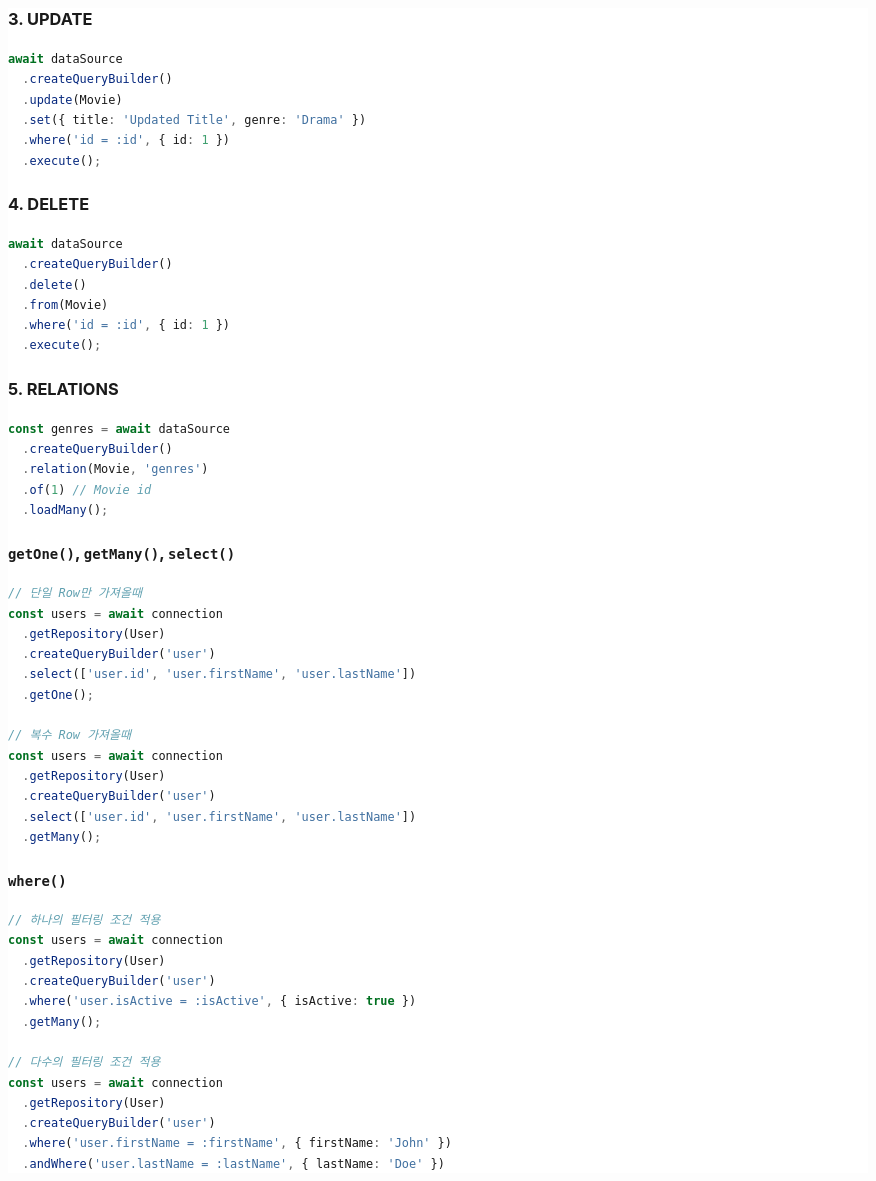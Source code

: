 ### 3. UPDATE

```ts
await dataSource
  .createQueryBuilder()
  .update(Movie)
  .set({ title: 'Updated Title', genre: 'Drama' })
  .where('id = :id', { id: 1 })
  .execute();
```

### 4. DELETE

```ts
await dataSource
  .createQueryBuilder()
  .delete()
  .from(Movie)
  .where('id = :id', { id: 1 })
  .execute();
```

### 5. RELATIONS

```ts
const genres = await dataSource
  .createQueryBuilder()
  .relation(Movie, 'genres')
  .of(1) // Movie id
  .loadMany();
```

### `getOne()`, `getMany()`, `select()`

```ts
// 단일 Row만 가져올때
const users = await connection
  .getRepository(User)
  .createQueryBuilder('user')
  .select(['user.id', 'user.firstName', 'user.lastName'])
  .getOne();

// 복수 Row 가져올때
const users = await connection
  .getRepository(User)
  .createQueryBuilder('user')
  .select(['user.id', 'user.firstName', 'user.lastName'])
  .getMany();
```

### `where()`

```ts
// 하나의 필터링 조건 적용
const users = await connection
  .getRepository(User)
  .createQueryBuilder('user')
  .where('user.isActive = :isActive', { isActive: true })
  .getMany();

// 다수의 필터링 조건 적용
const users = await connection
  .getRepository(User)
  .createQueryBuilder('user')
  .where('user.firstName = :firstName', { firstName: 'John' })
  .andWhere('user.lastName = :lastName', { lastName: 'Doe' })
```